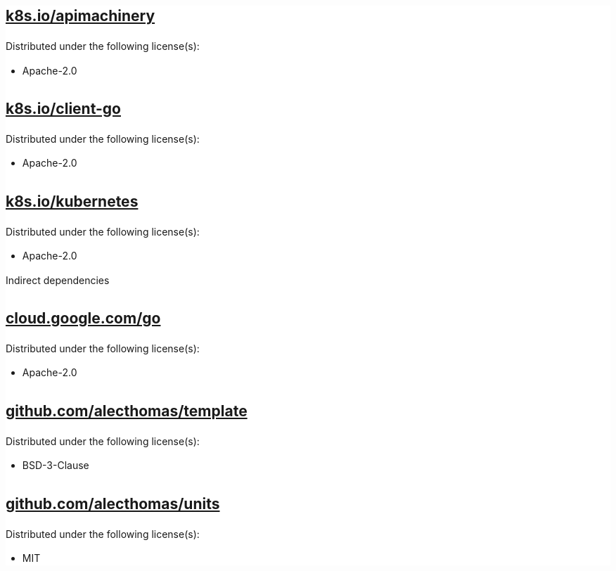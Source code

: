 

## [k8s.io/apimachinery](https://github.com/kubernetes/apimachinery)

Distributed under the following license(s):

* Apache-2.0



## [k8s.io/client-go](https://github.com/kubernetes/client-go)

Distributed under the following license(s):

* Apache-2.0



## [k8s.io/kubernetes](https://github.com/kubernetes/kubernetes)

Distributed under the following license(s):

* Apache-2.0





Indirect dependencies



## [cloud.google.com/go](https://cloud.google.com/go)

Distributed under the following license(s):

* Apache-2.0



## [github.com/alecthomas/template](https://github.com/alecthomas/template)

Distributed under the following license(s):

* BSD-3-Clause



## [github.com/alecthomas/units](https://github.com/alecthomas/units)

Distributed under the following license(s):

* MIT


